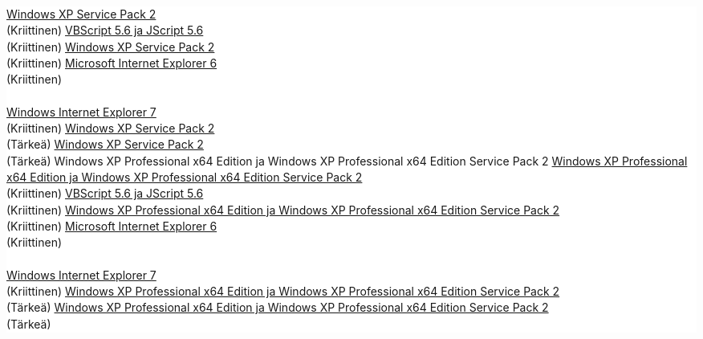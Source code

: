 <td><a href="http://www.microsoft.com/downloads/details.aspx?familyid=c2763dd8-a03e-4a48-aa86-a7ec00250a7a">Windows XP Service Pack 2</a><br />
(Kriittinen)</td>
<td><a href="http://www.microsoft.com/downloads/details.aspx?familyid=c0124698-3b94-4474-9473-22a2f39a4a56">VBScript 5.6 ja JScript 5.6</a><br />
(Kriittinen)</td>
<td><a href="http://www.microsoft.com/downloads/details.aspx?familyid=9dbf002f-fe53-4cc7-a430-35f45c520d10">Windows XP Service Pack 2</a><br />
(Kriittinen)</td>
<td><a href="http://www.microsoft.com/downloads/details.aspx?familyid=36c641ad-953f-4b09-ba1c-9c383295e180">Microsoft Internet Explorer 6</a><br />
(Kriittinen)<br />
<br />
<a href="http://www.microsoft.com/downloads/details.aspx?familyid=e771efe8-8881-4f23-b5b0-15651a390ba9">Windows Internet Explorer 7</a><br />
(Kriittinen)</td>
<td><a href="http://www.microsoft.com/downloads/details.aspx?familyid=893f4cef-0395-4c44-ba28-7a10b6e7dd48">Windows XP Service Pack 2</a><br />
(Tärkeä)</td>
<td><a href="http://www.microsoft.com/downloads/details.aspx?familyid=0e937f65-abd0-46dd-8883-5bfd70ea1178">Windows XP Service Pack 2</a><br />
(Tärkeä)</td>
</tr>
<tr class="even">
<td>Windows XP Professional x64 Edition ja Windows XP Professional x64 Edition Service Pack 2</td>
<td><a href="http://www.microsoft.com/downloads/details.aspx?familyid=166f2ab5-913c-47a9-86fe-b814797b751e">Windows XP Professional x64 Edition ja Windows XP Professional x64 Edition Service Pack 2</a><br />
(Kriittinen)</td>
<td><a href="http://www.microsoft.com/downloads/details.aspx?familyid=87b80ae3-e299-4d15-a135-3b1bcf943652">VBScript 5.6 ja JScript 5.6</a><br />
(Kriittinen)</td>
<td><a href="http://www.microsoft.com/downloads/details.aspx?familyid=01400970-df68-4daf-aa39-2fc4f969974c">Windows XP Professional x64 Edition ja Windows XP Professional x64 Edition Service Pack 2</a><br />
(Kriittinen)</td>
<td><a href="http://www.microsoft.com/downloads/details.aspx?familyid=85beacc0-8ca2-4ded-9c24-23348d05c735">Microsoft Internet Explorer 6</a><br />
(Kriittinen)<br />
<br />
<a href="http://www.microsoft.com/downloads/details.aspx?familyid=9364bf81-6505-4788-958d-a4bd29dc98ad">Windows Internet Explorer 7</a><br />
(Kriittinen)</td>
<td><a href="http://www.microsoft.com/downloads/details.aspx?familyid=8fdd1207-6e93-4c43-bacc-fe3623a6ebe7">Windows XP Professional x64 Edition ja Windows XP Professional x64 Edition Service Pack 2</a><br />
(Tärkeä)</td>
<td><a href="http://www.microsoft.com/downloads/details.aspx?familyid=a29bbd13-761f-44fa-8948-e1a8c244bd7a">Windows XP Professional x64 Edition ja Windows XP Professional x64 Edition Service Pack 2</a><br />
(Tärkeä)</td>
</tr>
</tbody>
</table>
